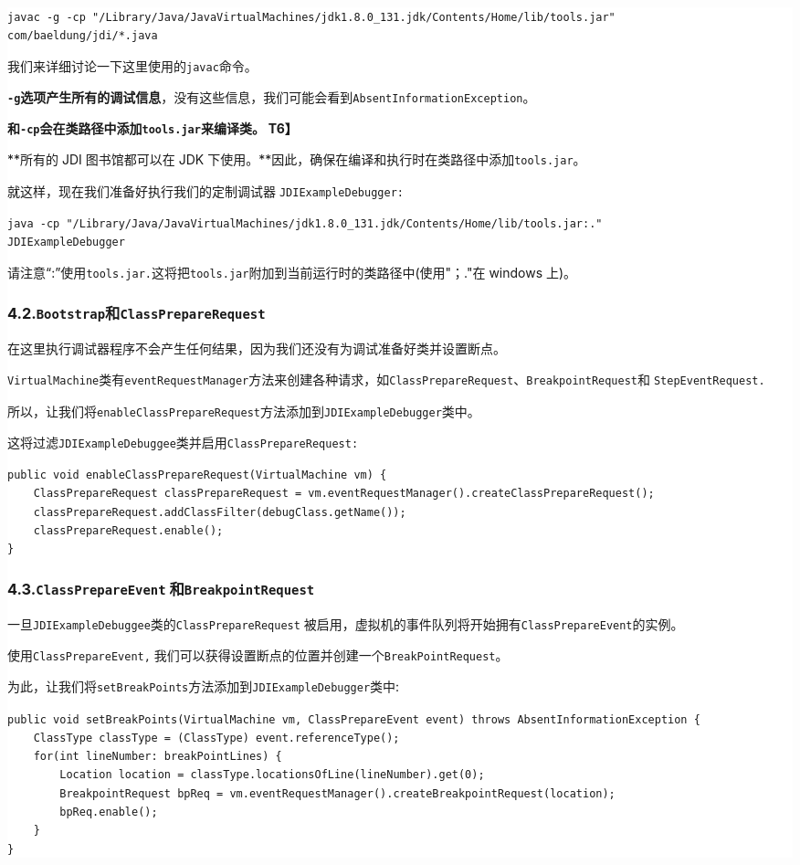 ```
javac -g -cp "/Library/Java/JavaVirtualMachines/jdk1.8.0_131.jdk/Contents/Home/lib/tools.jar" 
com/baeldung/jdi/*.java
```

我们来详细讨论一下这里使用的`javac`命令。

**`-g`选项产生所有的调试信息**，没有这些信息，我们可能会看到`AbsentInformationException`。

**和`-cp`会在类路径中添加`tools.jar`来编译类。** **T6】**

**所有的 JDI 图书馆都可以在 JDK 下使用。**因此，确保在编译和执行时在类路径中添加`tools.jar`。

就这样，现在我们准备好执行我们的定制调试器 `JDIExampleDebugger:`

```
java -cp "/Library/Java/JavaVirtualMachines/jdk1.8.0_131.jdk/Contents/Home/lib/tools.jar:." 
JDIExampleDebugger
```

请注意“:”使用`tools.jar.`这将把`tools.jar`附加到当前运行时的类路径中(使用"；."在 windows 上)。

### 4.2.`Bootstrap`和`ClassPrepareRequest`

在这里执行调试器程序不会产生任何结果，因为我们还没有为调试准备好类并设置断点。

`VirtualMachine`类有`eventRequestManager`方法来创建各种请求，如`ClassPrepareRequest`、`BreakpointRequest`和 `StepEventRequest.`

所以，让我们将`enableClassPrepareRequest`方法添加到`JDIExampleDebugger`类中。

这将过滤`JDIExampleDebuggee`类并启用`ClassPrepareRequest:`

```
public void enableClassPrepareRequest(VirtualMachine vm) {
    ClassPrepareRequest classPrepareRequest = vm.eventRequestManager().createClassPrepareRequest();
    classPrepareRequest.addClassFilter(debugClass.getName());
    classPrepareRequest.enable();
}
```

### 4.3.`ClassPrepareEvent` 和`BreakpointRequest`

一旦`JDIExampleDebuggee`类的`ClassPrepareRequest` 被启用，虚拟机的事件队列将开始拥有`ClassPrepareEvent`的实例。

使用`ClassPrepareEvent,` 我们可以获得设置断点的位置并创建一个`BreakPointRequest`。

为此，让我们将`setBreakPoints`方法添加到`JDIExampleDebugger`类中:

```
public void setBreakPoints(VirtualMachine vm, ClassPrepareEvent event) throws AbsentInformationException {
    ClassType classType = (ClassType) event.referenceType();
    for(int lineNumber: breakPointLines) {
        Location location = classType.locationsOfLine(lineNumber).get(0);
        BreakpointRequest bpReq = vm.eventRequestManager().createBreakpointRequest(location);
        bpReq.enable();
    }
}
```
